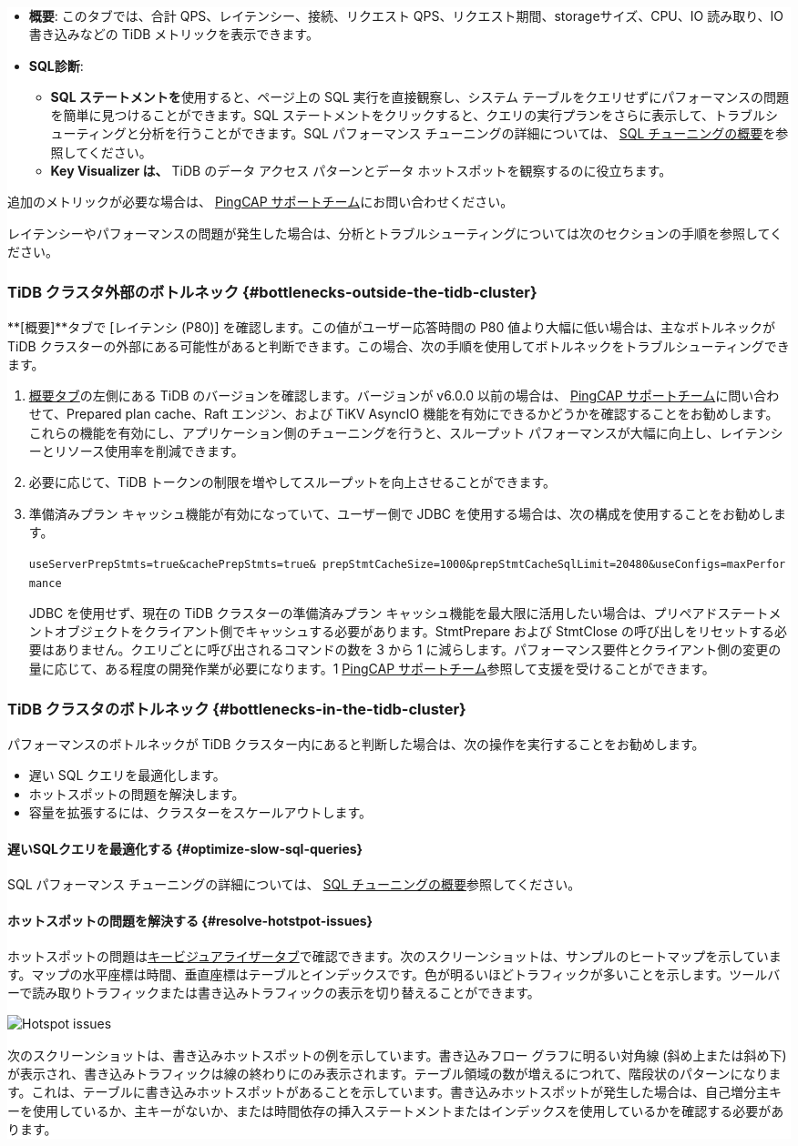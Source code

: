 -   **概要**: このタブでは、合計 QPS、レイテンシー、接続、リクエスト QPS、リクエスト期間、storageサイズ、CPU、IO 読み取り、IO 書き込みなどの TiDB メトリックを表示できます。
-   **SQL診断**:

    -   **SQL ステートメントを**使用すると、ページ上の SQL 実行を直接観察し、システム テーブルをクエリせずにパフォーマンスの問題を簡単に見つけることができます。SQL ステートメントをクリックすると、クエリの実行プランをさらに表示して、トラブルシューティングと分析を行うことができます。SQL パフォーマンス チューニングの詳細については、 [SQL チューニングの概要](/tidb-cloud/tidb-cloud-sql-tuning-overview.md)を参照してください。
    -   **Key Visualizer は、** TiDB のデータ アクセス パターンとデータ ホットスポットを観察するのに役立ちます。

追加のメトリックが必要な場合は、 [PingCAP サポートチーム](/tidb-cloud/tidb-cloud-support.md)にお問い合わせください。

レイテンシーやパフォーマンスの問題が発生した場合は、分析とトラブルシューティングについては次のセクションの手順を参照してください。

### TiDB クラスタ外部のボトルネック {#bottlenecks-outside-the-tidb-cluster}

**[概要]**タブで [レイテンシ (P80)] を確認します。この値がユーザー応答時間の P80 値より大幅に低い場合は、主なボトルネックが TiDB クラスターの外部にある可能性があると判断できます。この場合、次の手順を使用してボトルネックをトラブルシューティングできます。

1.  [概要タブ](/tidb-cloud/monitor-tidb-cluster.md)の左側にある TiDB のバージョンを確認します。バージョンが v6.0.0 以前の場合は、 [PingCAP サポートチーム](/tidb-cloud/tidb-cloud-support.md)に問い合わせて、Prepared plan cache、Raft エンジン、および TiKV AsyncIO 機能を有効にできるかどうかを確認することをお勧めします。これらの機能を有効にし、アプリケーション側のチューニングを行うと、スループット パフォーマンスが大幅に向上し、レイテンシーとリソース使用率を削減できます。
2.  必要に応じて、TiDB トークンの制限を増やしてスループットを向上させることができます。
3.  準備済みプラン キャッシュ機能が有効になっていて、ユーザー側で JDBC を使用する場合は、次の構成を使用することをお勧めします。

        useServerPrepStmts=true&cachePrepStmts=true& prepStmtCacheSize=1000&prepStmtCacheSqlLimit=20480&useConfigs=maxPerformance

    JDBC を使用せず、現在の TiDB クラスターの準備済みプラン キャッシュ機能を最大限に活用したい場合は、プリペアドステートメントオブジェクトをクライアント側でキャッシュする必要があります。StmtPrepare および StmtClose の呼び出しをリセットする必要はありません。クエリごとに呼び出されるコマンドの数を 3 から 1 に減らします。パフォーマンス要件とクライアント側の変更の量に応じて、ある程度の開発作業が必要になります。1 [PingCAP サポートチーム](/tidb-cloud/tidb-cloud-support.md)参照して支援を受けることができます。

### TiDB クラスタのボトルネック {#bottlenecks-in-the-tidb-cluster}

パフォーマンスのボトルネックが TiDB クラスター内にあると判断した場合は、次の操作を実行することをお勧めします。

-   遅い SQL クエリを最適化します。
-   ホットスポットの問題を解決します。
-   容量を拡張するには、クラスターをスケールアウトします。

#### 遅いSQLクエリを最適化する {#optimize-slow-sql-queries}

SQL パフォーマンス チューニングの詳細については、 [SQL チューニングの概要](/tidb-cloud/tidb-cloud-sql-tuning-overview.md)参照してください。

#### ホットスポットの問題を解決する {#resolve-hotstpot-issues}

ホットスポットの問題は[キービジュアライザータブ](/tidb-cloud/tune-performance.md#key-visualizer)で確認できます。次のスクリーンショットは、サンプルのヒートマップを示しています。マップの水平座標は時間、垂直座標はテーブルとインデックスです。色が明るいほどトラフィックが多いことを示します。ツールバーで読み取りトラフィックまたは書き込みトラフィックの表示を切り替えることができます。

![Hotspot issues](/media/tidb-cloud/tidb-cloud-troubleshoot-hotspot.png)

次のスクリーンショットは、書き込みホットスポットの例を示しています。書き込みフロー グラフに明るい対角線 (斜め上または斜め下) が表示され、書き込みトラフィックは線の終わりにのみ表示されます。テーブル領域の数が増えるにつれて、階段状のパターンになります。これは、テーブルに書き込みホットスポットがあることを示しています。書き込みホットスポットが発生した場合は、自己増分主キーを使用しているか、主キーがないか、または時間依存の挿入ステートメントまたはインデックスを使用しているかを確認する必要があります。
